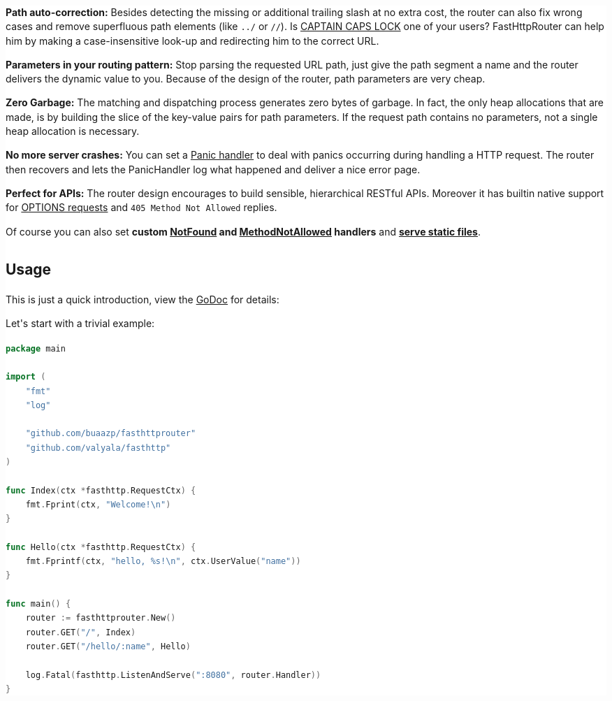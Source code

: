 **Path auto-correction:** Besides detecting the missing or additional trailing
slash at no extra cost, the router can also fix wrong cases and remove
superfluous path elements (like `../` or `//`).
Is [CAPTAIN CAPS LOCK](http://www.urbandictionary.com/define.php?term=Captain+Caps+Lock) one of your users?
FastHttpRouter can help him by making a case-insensitive look-up and redirecting him
to the correct URL.

**Parameters in your routing pattern:** Stop parsing the requested URL path,
just give the path segment a name and the router delivers the dynamic value to
you. Because of the design of the router, path parameters are very cheap.

**Zero Garbage:** The matching and dispatching process generates zero bytes of
garbage. In fact, the only heap allocations that are made, is by building the
slice of the key-value pairs for path parameters. If the request path contains
no parameters, not a single heap allocation is necessary.

**No more server crashes:** You can set a [Panic handler](http://godoc.org/github.com/buaazp/fasthttprouter#Router.PanicHandler) to deal with panics
occurring during handling a HTTP request. The router then recovers and lets the
PanicHandler log what happened and deliver a nice error page.

**Perfect for APIs:** The router design encourages to build sensible, hierarchical
RESTful APIs. Moreover it has builtin native support for [OPTIONS requests](http://zacstewart.com/2012/04/14/http-options-method.html)
and `405 Method Not Allowed` replies.

Of course you can also set **custom [NotFound](http://godoc.org/github.com/buaazp/fasthttprouter#Router.NotFound) and  [MethodNotAllowed](http://godoc.org/github.com/buaazp/fasthttprouter#Router.MethodNotAllowed) handlers** and [**serve static files**](http://godoc.org/github.com/buaazp/fasthttprouter#Router.ServeFiles).

## Usage

This is just a quick introduction, view the [GoDoc](http://godoc.org/github.com/buaazp/fasthttprouter) for details:

Let's start with a trivial example:

```go
package main

import (
	"fmt"
	"log"

	"github.com/buaazp/fasthttprouter"
	"github.com/valyala/fasthttp"
)

func Index(ctx *fasthttp.RequestCtx) {
	fmt.Fprint(ctx, "Welcome!\n")
}

func Hello(ctx *fasthttp.RequestCtx) {
	fmt.Fprintf(ctx, "hello, %s!\n", ctx.UserValue("name"))
}

func main() {
	router := fasthttprouter.New()
	router.GET("/", Index)
	router.GET("/hello/:name", Hello)

	log.Fatal(fasthttp.ListenAndServe(":8080", router.Handler))
}
```

